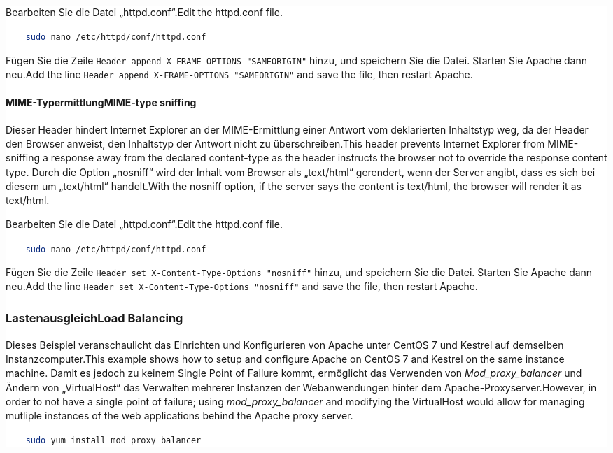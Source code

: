 <span data-ttu-id="6f1e1-192">Bearbeiten Sie die Datei „httpd.conf“.</span><span class="sxs-lookup"><span data-stu-id="6f1e1-192">Edit the httpd.conf file.</span></span>

```bash
    sudo nano /etc/httpd/conf/httpd.conf
```

<span data-ttu-id="6f1e1-193">Fügen Sie die Zeile `Header append X-FRAME-OPTIONS "SAMEORIGIN"` hinzu, und speichern Sie die Datei. Starten Sie Apache dann neu.</span><span class="sxs-lookup"><span data-stu-id="6f1e1-193">Add the line `Header append X-FRAME-OPTIONS "SAMEORIGIN"` and save the file, then restart Apache.</span></span>

#### <a name="mime-type-sniffing"></a><span data-ttu-id="6f1e1-194">MIME-Typermittlung</span><span class="sxs-lookup"><span data-stu-id="6f1e1-194">MIME-type sniffing</span></span>

<span data-ttu-id="6f1e1-195">Dieser Header hindert Internet Explorer an der MIME-Ermittlung einer Antwort vom deklarierten Inhaltstyp weg, da der Header den Browser anweist, den Inhaltstyp der Antwort nicht zu überschreiben.</span><span class="sxs-lookup"><span data-stu-id="6f1e1-195">This header prevents Internet Explorer from MIME-sniffing a response away from the declared content-type as the header instructs the browser not to override the response content type.</span></span> <span data-ttu-id="6f1e1-196">Durch die Option „nosniff“ wird der Inhalt vom Browser als „text/html“ gerendert, wenn der Server angibt, dass es sich bei diesem um „text/html“ handelt.</span><span class="sxs-lookup"><span data-stu-id="6f1e1-196">With the nosniff option, if the server says the content is text/html, the browser will render it as text/html.</span></span>

<span data-ttu-id="6f1e1-197">Bearbeiten Sie die Datei „httpd.conf“.</span><span class="sxs-lookup"><span data-stu-id="6f1e1-197">Edit the httpd.conf file.</span></span>

```bash
    sudo nano /etc/httpd/conf/httpd.conf
```

<span data-ttu-id="6f1e1-198">Fügen Sie die Zeile `Header set X-Content-Type-Options "nosniff"` hinzu, und speichern Sie die Datei. Starten Sie Apache dann neu.</span><span class="sxs-lookup"><span data-stu-id="6f1e1-198">Add the line `Header set X-Content-Type-Options "nosniff"` and save the file, then restart Apache.</span></span>

### <a name="load-balancing"></a><span data-ttu-id="6f1e1-199">Lastenausgleich</span><span class="sxs-lookup"><span data-stu-id="6f1e1-199">Load Balancing</span></span> 

<span data-ttu-id="6f1e1-200">Dieses Beispiel veranschaulicht das Einrichten und Konfigurieren von Apache unter CentOS 7 und Kestrel auf demselben Instanzcomputer.</span><span class="sxs-lookup"><span data-stu-id="6f1e1-200">This example shows how to setup and configure Apache on CentOS 7 and Kestrel on the same instance machine.</span></span>  <span data-ttu-id="6f1e1-201">Damit es jedoch zu keinem Single Point of Failure kommt, ermöglicht das Verwenden von *Mod_proxy_balancer* und Ändern von „VirtualHost“ das Verwalten mehrerer Instanzen der Webanwendungen hinter dem Apache-Proxyserver.</span><span class="sxs-lookup"><span data-stu-id="6f1e1-201">However, in order to not have a single point of failure; using *mod_proxy_balancer* and modifying the VirtualHost would allow for managing mutliple instances of the web applications behind the Apache proxy server.</span></span>

```bash
    sudo yum install mod_proxy_balancer
```
